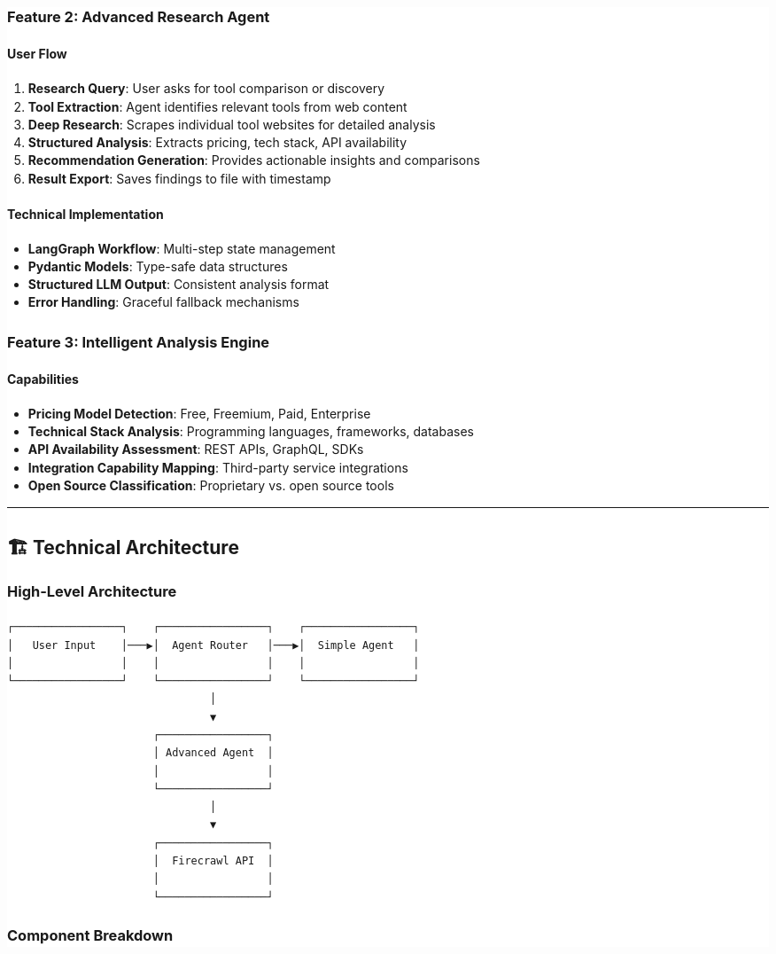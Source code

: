 ### Feature 2: Advanced Research Agent

#### User Flow
1. **Research Query**: User asks for tool comparison or discovery
2. **Tool Extraction**: Agent identifies relevant tools from web content
3. **Deep Research**: Scrapes individual tool websites for detailed analysis
4. **Structured Analysis**: Extracts pricing, tech stack, API availability
5. **Recommendation Generation**: Provides actionable insights and comparisons
6. **Result Export**: Saves findings to file with timestamp

#### Technical Implementation
- **LangGraph Workflow**: Multi-step state management
- **Pydantic Models**: Type-safe data structures
- **Structured LLM Output**: Consistent analysis format
- **Error Handling**: Graceful fallback mechanisms

### Feature 3: Intelligent Analysis Engine

#### Capabilities
- **Pricing Model Detection**: Free, Freemium, Paid, Enterprise
- **Technical Stack Analysis**: Programming languages, frameworks, databases
- **API Availability Assessment**: REST APIs, GraphQL, SDKs
- **Integration Capability Mapping**: Third-party service integrations
- **Open Source Classification**: Proprietary vs. open source tools

---

## 🏗️ Technical Architecture

### High-Level Architecture

```
┌─────────────────┐    ┌─────────────────┐    ┌─────────────────┐
│   User Input    │───▶│  Agent Router   │───▶│  Simple Agent   │
│                 │    │                 │    │                 │
└─────────────────┘    └─────────────────┘    └─────────────────┘
                                │
                                ▼
                       ┌─────────────────┐
                       │ Advanced Agent  │
                       │                 │
                       └─────────────────┘
                                │
                                ▼
                       ┌─────────────────┐
                       │  Firecrawl API  │
                       │                 │
                       └─────────────────┘
```

### Component Breakdown
